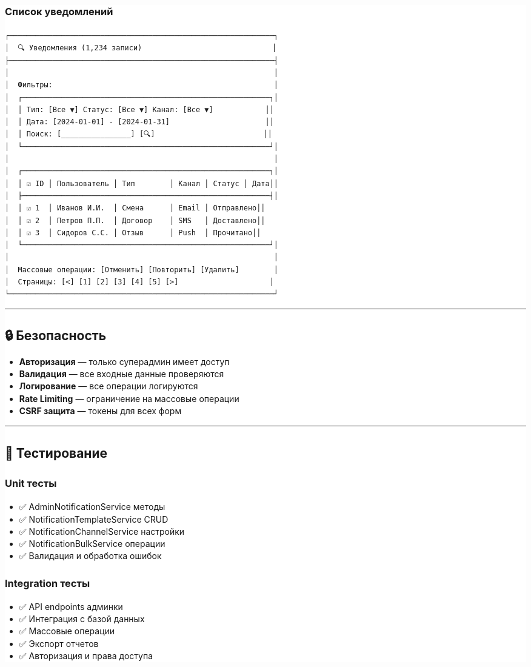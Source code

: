### Список уведомлений

```
┌─────────────────────────────────────────────────────────────┐
│  🔍 Уведомления (1,234 записи)                              │
├─────────────────────────────────────────────────────────────┤
│                                                             │
│  Фильтры:                                                   │
│  ┌─────────────────────────────────────────────────────────┐│
│  │ Тип: [Все ▼] Статус: [Все ▼] Канал: [Все ▼]            ││
│  │ Дата: [2024-01-01] - [2024-01-31]                      ││
│  │ Поиск: [________________] [🔍]                         ││
│  └─────────────────────────────────────────────────────────┘│
│                                                             │
│  ┌─────────────────────────────────────────────────────────┐│
│  │ ☑ ID │ Пользователь │ Тип        │ Канал │ Статус │ Дата││
│  ├─────────────────────────────────────────────────────────┤│
│  │ ☑ 1  │ Иванов И.И.  │ Смена      │ Email │ Отправлено││
│  │ ☑ 2  │ Петров П.П.  │ Договор    │ SMS   │ Доставлено││
│  │ ☑ 3  │ Сидоров С.С. │ Отзыв      │ Push  │ Прочитано││
│  └─────────────────────────────────────────────────────────┘│
│                                                             │
│  Массовые операции: [Отменить] [Повторить] [Удалить]        │
│  Страницы: [<] [1] [2] [3] [4] [5] [>]                     │
└─────────────────────────────────────────────────────────────┘
```

---

## 🔒 Безопасность

- **Авторизация** — только суперадмин имеет доступ
- **Валидация** — все входные данные проверяются
- **Логирование** — все операции логируются
- **Rate Limiting** — ограничение на массовые операции
- **CSRF защита** — токены для всех форм

---

## 🧪 Тестирование

### Unit тесты
- ✅ AdminNotificationService методы
- ✅ NotificationTemplateService CRUD
- ✅ NotificationChannelService настройки
- ✅ NotificationBulkService операции
- ✅ Валидация и обработка ошибок

### Integration тесты
- ✅ API endpoints админки
- ✅ Интеграция с базой данных
- ✅ Массовые операции
- ✅ Экспорт отчетов
- ✅ Авторизация и права доступа
